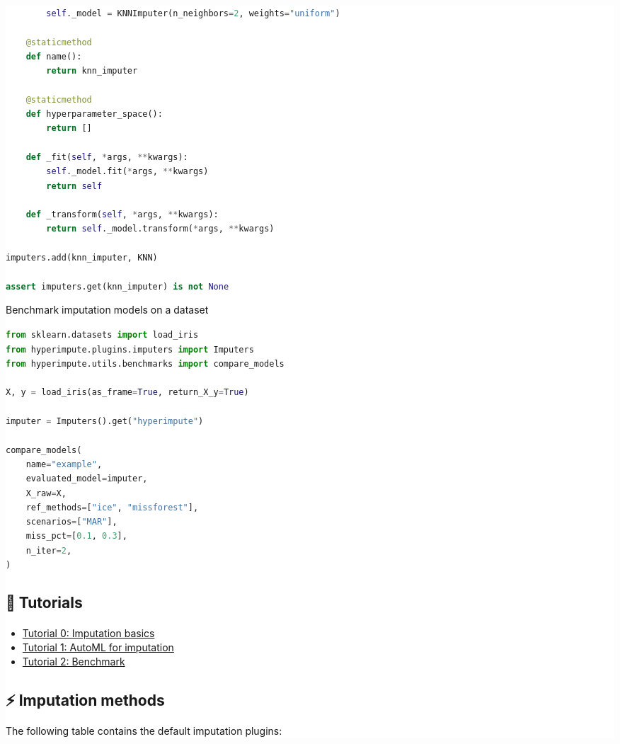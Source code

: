 ```python
        self._model = KNNImputer(n_neighbors=2, weights="uniform")

    @staticmethod
    def name():
        return knn_imputer

    @staticmethod
    def hyperparameter_space():
        return []

    def _fit(self, *args, **kwargs):
        self._model.fit(*args, **kwargs)
        return self

    def _transform(self, *args, **kwargs):
        return self._model.transform(*args, **kwargs)

imputers.add(knn_imputer, KNN)

assert imputers.get(knn_imputer) is not None
```
Benchmark imputation models on a dataset
```python
from sklearn.datasets import load_iris
from hyperimpute.plugins.imputers import Imputers
from hyperimpute.utils.benchmarks import compare_models

X, y = load_iris(as_frame=True, return_X_y=True)

imputer = Imputers().get("hyperimpute")

compare_models(
    name="example",
    evaluated_model=imputer,
    X_raw=X,
    ref_methods=["ice", "missforest"],
    scenarios=["MAR"],
    miss_pct=[0.1, 0.3],
    n_iter=2,
)
```

## 📓 Tutorials
 - [Tutorial 0: Imputation basics](tutorials/tutorial_00_imputer_plugins.ipynb)
 - [Tutorial 1: AutoML for imputation](tutorials/tutorial_01_bayesian_optimization_over_imputers.ipynb)
 - [Tutorial 2: Benchmark](tutorials/tutorial_02_benchmark_models.ipynb)

## :zap: Imputation methods
The following table contains the default imputation plugins:
